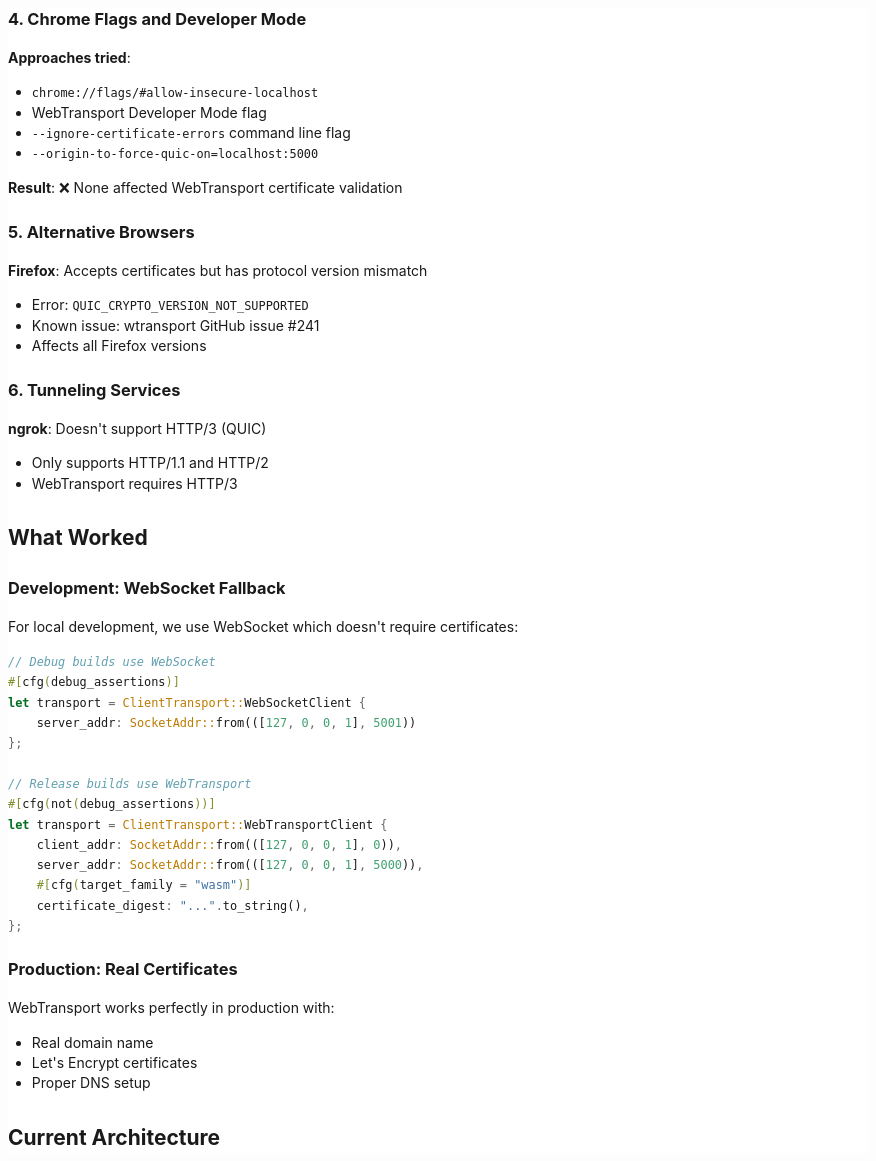 ### 4. Chrome Flags and Developer Mode
**Approaches tried**:
- `chrome://flags/#allow-insecure-localhost`
- WebTransport Developer Mode flag
- `--ignore-certificate-errors` command line flag
- `--origin-to-force-quic-on=localhost:5000`

**Result**: ❌ None affected WebTransport certificate validation

### 5. Alternative Browsers
**Firefox**: Accepts certificates but has protocol version mismatch
- Error: `QUIC_CRYPTO_VERSION_NOT_SUPPORTED`
- Known issue: wtransport GitHub issue #241
- Affects all Firefox versions

### 6. Tunneling Services
**ngrok**: Doesn't support HTTP/3 (QUIC)
- Only supports HTTP/1.1 and HTTP/2
- WebTransport requires HTTP/3

## What Worked

### Development: WebSocket Fallback
For local development, we use WebSocket which doesn't require certificates:

```rust
// Debug builds use WebSocket
#[cfg(debug_assertions)]
let transport = ClientTransport::WebSocketClient { 
    server_addr: SocketAddr::from(([127, 0, 0, 1], 5001))
};

// Release builds use WebTransport
#[cfg(not(debug_assertions))]
let transport = ClientTransport::WebTransportClient {
    client_addr: SocketAddr::from(([127, 0, 0, 1], 0)),
    server_addr: SocketAddr::from(([127, 0, 0, 1], 5000)),
    #[cfg(target_family = "wasm")]
    certificate_digest: "...".to_string(),
};
```

### Production: Real Certificates
WebTransport works perfectly in production with:
- Real domain name
- Let's Encrypt certificates
- Proper DNS setup

## Current Architecture
